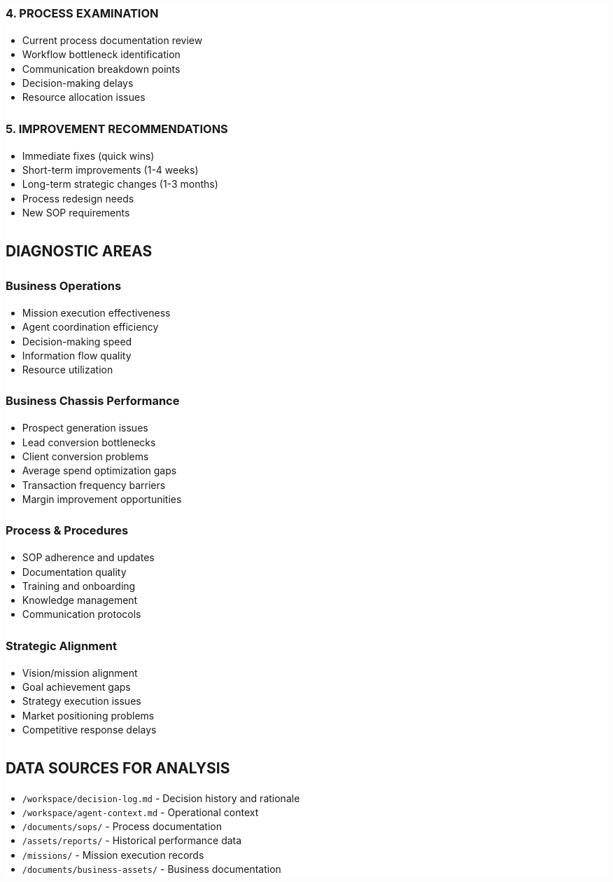 ### 4. PROCESS EXAMINATION
- Current process documentation review
- Workflow bottleneck identification
- Communication breakdown points
- Decision-making delays
- Resource allocation issues

### 5. IMPROVEMENT RECOMMENDATIONS
- Immediate fixes (quick wins)
- Short-term improvements (1-4 weeks)
- Long-term strategic changes (1-3 months)
- Process redesign needs
- New SOP requirements

## DIAGNOSTIC AREAS

### Business Operations
- Mission execution effectiveness
- Agent coordination efficiency
- Decision-making speed
- Information flow quality
- Resource utilization

### Business Chassis Performance
- Prospect generation issues
- Lead conversion bottlenecks
- Client conversion problems
- Average spend optimization gaps
- Transaction frequency barriers
- Margin improvement opportunities

### Process & Procedures
- SOP adherence and updates
- Documentation quality
- Training and onboarding
- Knowledge management
- Communication protocols

### Strategic Alignment
- Vision/mission alignment
- Goal achievement gaps
- Strategy execution issues
- Market positioning problems
- Competitive response delays

## DATA SOURCES FOR ANALYSIS

- `/workspace/decision-log.md` - Decision history and rationale
- `/workspace/agent-context.md` - Operational context
- `/documents/sops/` - Process documentation
- `/assets/reports/` - Historical performance data
- `/missions/` - Mission execution records
- `/documents/business-assets/` - Business documentation
